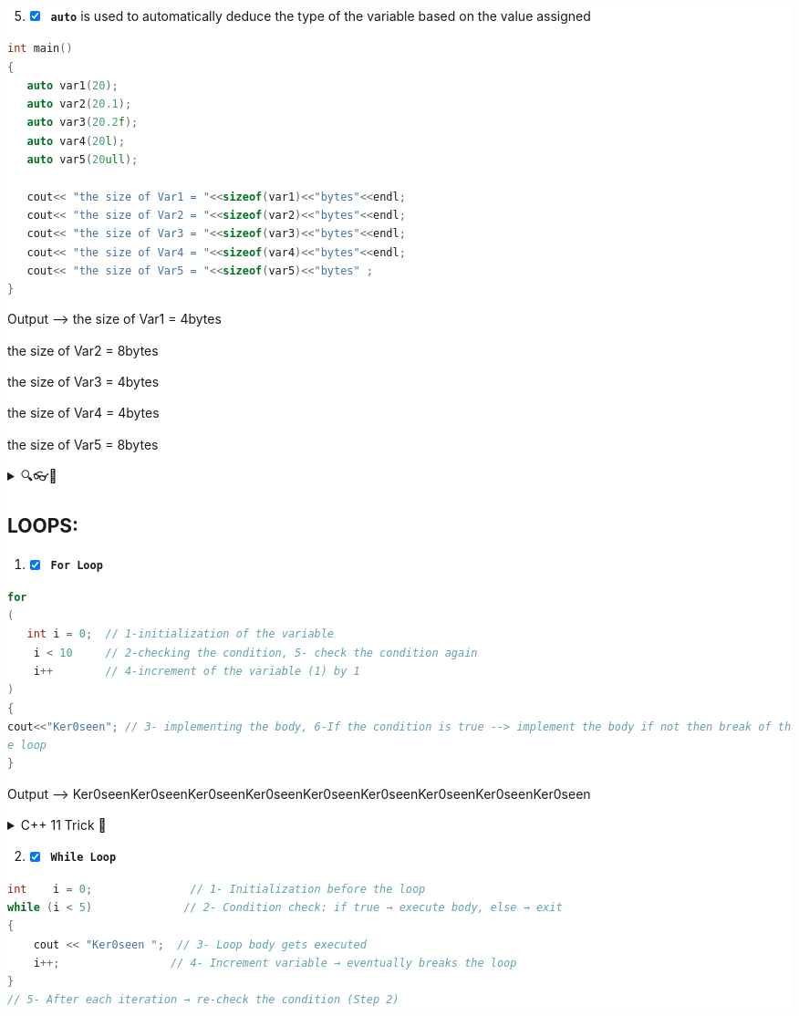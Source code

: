 5. - [x] **`auto`**
is used to automatically deduce the type of the variable based on the value assigned
```CPP
int main()
{
   auto var1(20);
   auto var2(20.1);
   auto var3(20.2f);
   auto var4(20l);
   auto var5(20ull);

   cout<< "the size of Var1 = "<<sizeof(var1)<<"bytes"<<endl;
   cout<< "the size of Var2 = "<<sizeof(var2)<<"bytes"<<endl;
   cout<< "the size of Var3 = "<<sizeof(var3)<<"bytes"<<endl;
   cout<< "the size of Var4 = "<<sizeof(var4)<<"bytes"<<endl;
   cout<< "the size of Var5 = "<<sizeof(var5)<<"bytes" ;
}
```
Output -->
the size of Var1 = 4bytes

the size of Var2 = 8bytes

the size of Var3 = 4bytes

the size of Var4 = 4bytes

the size of Var5 = 8bytes


<details><summary> 🔍👓🔎 </summary></details>


## LOOPS:
1. - [x] **`For Loop`**

```cpp
for
(
   int i = 0;  // 1-initialization of the variable
    i < 10     // 2-checking the condition, 5- check the condition again
    i++        // 4-increment of the variable (1) by 1
)
{
cout<<"Ker0seen"; // 3- implementing the body, 6-If the condition is true --> implement the body if not then break of the loop
}
```
Output --> Ker0seenKer0seenKer0seenKer0seenKer0seenKer0seenKer0seenKer0seenKer0seen

<details><summary> C++ 11 Trick 🎩 </summary></details>

2. - [x] **`While Loop`**

```cpp
int    i = 0;               // 1- Initialization before the loop
while (i < 5)              // 2- Condition check: if true → execute body, else → exit
{
    cout << "Ker0seen ";  // 3- Loop body gets executed
    i++;                 // 4- Increment variable → eventually breaks the loop
}
// 5- After each iteration → re-check the condition (Step 2)
```
